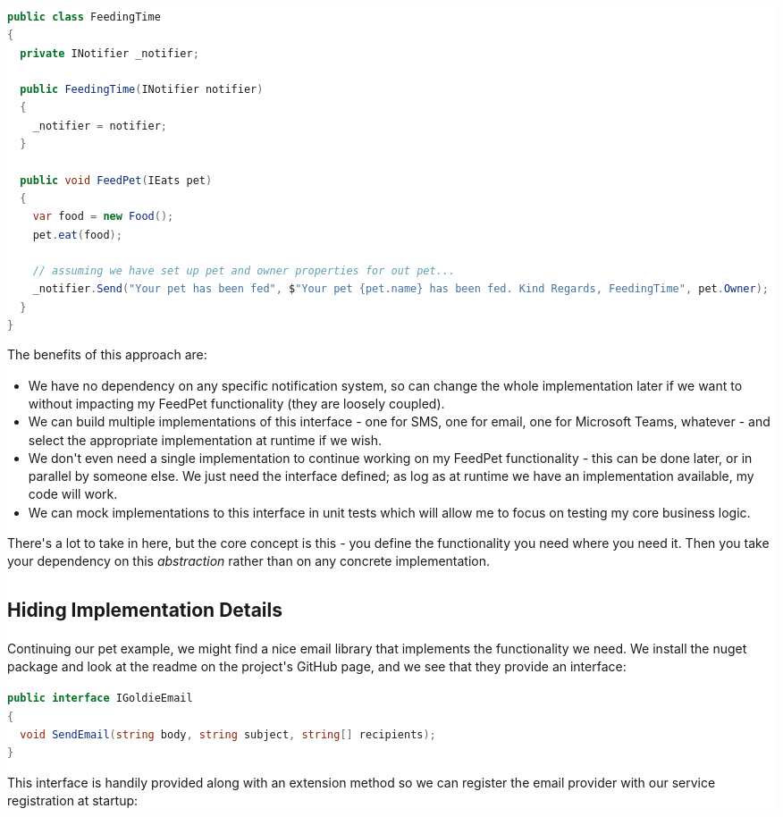 ```csharp
public class FeedingTime
{
  private INotifier _notifier;

  public FeedingTime(INotifier notifier)
  {
    _notifier = notifier;
  }

  public void FeedPet(IEats pet)
  {
    var food = new Food();
    pet.eat(food);

    // assuming we have set up pet and owner properties for out pet...
    _notifier.Send("Your pet has been fed", $"Your pet {pet.name} has been fed. Kind Regards, FeedingTime", pet.Owner);
  }
}
```

The benefits of this approach are:

* We have no dependency on any specific notification system, so can change the whole implementation later if we want to without impacting my FeedPet functionality (they are loosely coupled).
* We can build multiple implementations of this interface - one for SMS, one for email, one for Microsoft Teams, whatever - and select the appropriate implementation at runtime if we wish.
* We don't even need a single implementation to continue working on my FeedPet functionality - this can be done later, or in parallel by someone else. We just need the interface defined; as log as at runtime we have an implementation available, my code will work.
* We can mock implementations to this interface in unit tests which will allow me to focus on testing my core business logic.

There's a lot to take in here, but the core concept is this - you define the functionality you need where you need it. Then you take your dependency on this *abstraction* rather than on any concrete implementation.

## Hiding Implementation Details

Continuing our pet example, we might find a nice email library that implements the functionality we need. We install the nuget package and look at the readme on the project's GitHub page, and we see that they provide an interface:

```csharp
public interface IGoldieEmail
{
  void SendEmail(string body, string subject, string[] recipients);
}
```

This interface is handily provided along with an extension method so we can register the email provider with our service registration at startup:
